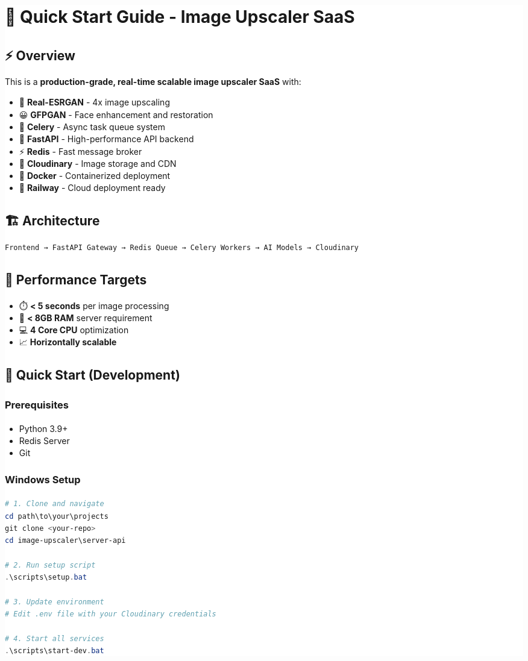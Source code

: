 # 🚀 Quick Start Guide - Image Upscaler SaaS

## ⚡ Overview

This is a **production-grade, real-time scalable image upscaler SaaS** with:

- 🤖 **Real-ESRGAN** - 4x image upscaling
- 😀 **GFPGAN** - Face enhancement and restoration  
- 🔁 **Celery** - Async task queue system
- 🚀 **FastAPI** - High-performance API backend
- ⚡ **Redis** - Fast message broker
- 🔗 **Cloudinary** - Image storage and CDN
- 🐳 **Docker** - Containerized deployment
- 🚂 **Railway** - Cloud deployment ready

## 🏗️ Architecture

```
Frontend → FastAPI Gateway → Redis Queue → Celery Workers → AI Models → Cloudinary
```

## 🎯 Performance Targets

- ⏱️ **< 5 seconds** per image processing
- 🧠 **< 8GB RAM** server requirement
- 💻 **4 Core CPU** optimization
- 📈 **Horizontally scalable**

## 🚀 Quick Start (Development)

### Prerequisites

- Python 3.9+
- Redis Server
- Git

### Windows Setup

```powershell
# 1. Clone and navigate
cd path\to\your\projects
git clone <your-repo>
cd image-upscaler\server-api

# 2. Run setup script
.\scripts\setup.bat

# 3. Update environment
# Edit .env file with your Cloudinary credentials

# 4. Start all services
.\scripts\start-dev.bat
```
